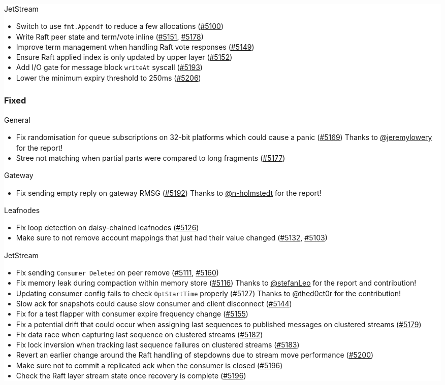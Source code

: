 JetStream
- Switch to use `fmt.Appendf` to reduce a few allocations ([#5100](https://github.com/nats-io/nats-server/issues/5100))
- Write Raft peer state and term/vote inline ([#5151](https://github.com/nats-io/nats-server/issues/5151), [#5178](https://github.com/nats-io/nats-server/issues/5178))
- Improve term management when handling Raft vote responses ([#5149](https://github.com/nats-io/nats-server/issues/5149))
- Ensure Raft applied index is only updated by upper layer ([#5152](https://github.com/nats-io/nats-server/issues/5152))
- Add I/O gate for message block `writeAt` syscall ([#5193](https://github.com/nats-io/nats-server/issues/5193))
- Lower the minimum expiry threshold to 250ms ([#5206](https://github.com/nats-io/nats-server/issues/5206))

### Fixed
General
- Fix randomisation for queue subscriptions on 32-bit platforms which could cause a panic ([#5169](https://github.com/nats-io/nats-server/issues/5169)) Thanks to [@jeremylowery](https://github.com/jeremylowery) for the report!
- Stree not matching when partial parts were compared to long fragments ([#5177](https://github.com/nats-io/nats-server/issues/5177))

Gateway
- Fix sending empty reply on gateway RMSG ([#5192](https://github.com/nats-io/nats-server/issues/5192)) Thanks to [@n-holmstedt](https://github.com/n-holmstedt) for the report!

Leafnodes
- Fix loop detection on daisy-chained leafnodes ([#5126](https://github.com/nats-io/nats-server/issues/5126))
- Make sure to not remove account mappings that just had their value changed ([#5132](https://github.com/nats-io/nats-server/issues/5132), [#5103](https://github.com/nats-io/nats-server/issues/5103))

JetStream
- Fix sending `Consumer Deleted` on peer remove ([#5111](https://github.com/nats-io/nats-server/issues/5111), [#5160](https://github.com/nats-io/nats-server/issues/5160))
- Fix memory leak during compaction within memory store ([#5116](https://github.com/nats-io/nats-server/issues/5116)) Thanks to [@stefanLeo](https://github.com/stefanLeo) for the report and contribution!
- Updating consumer config fails to check `OptStartTime` properly ([#5127](https://github.com/nats-io/nats-server/issues/5127)) Thanks to [@thed0ct0r](https://github.com/thed0ct0r) for the contribution!
- Slow ack for snapshots could cause slow consumer and client disconnect ([#5144](https://github.com/nats-io/nats-server/issues/5144))
- Fix for a test flapper with consumer expire frequency change ([#5155](https://github.com/nats-io/nats-server/issues/5155))
- Fix a potential drift that could occur when assigning last sequences to published messages on clustered streams ([#5179](https://github.com/nats-io/nats-server/issues/5179))
- Fix data race when capturing last sequence on clustered streams ([#5182](https://github.com/nats-io/nats-server/issues/5182))
- Fix lock inversion when tracking last sequence failures on clustered streams ([#5183](https://github.com/nats-io/nats-server/issues/5183))
- Revert an earlier change around the Raft handling of stepdowns due to stream move performance ([#5200](https://github.com/nats-io/nats-server/issues/5200))
- Make sure not to commit a replicated ack when the consumer is closed ([#5196](https://github.com/nats-io/nats-server/issues/5196))
- Check the Raft layer stream state once recovery is complete ([#5196](https://github.com/nats-io/nats-server/issues/5196))
